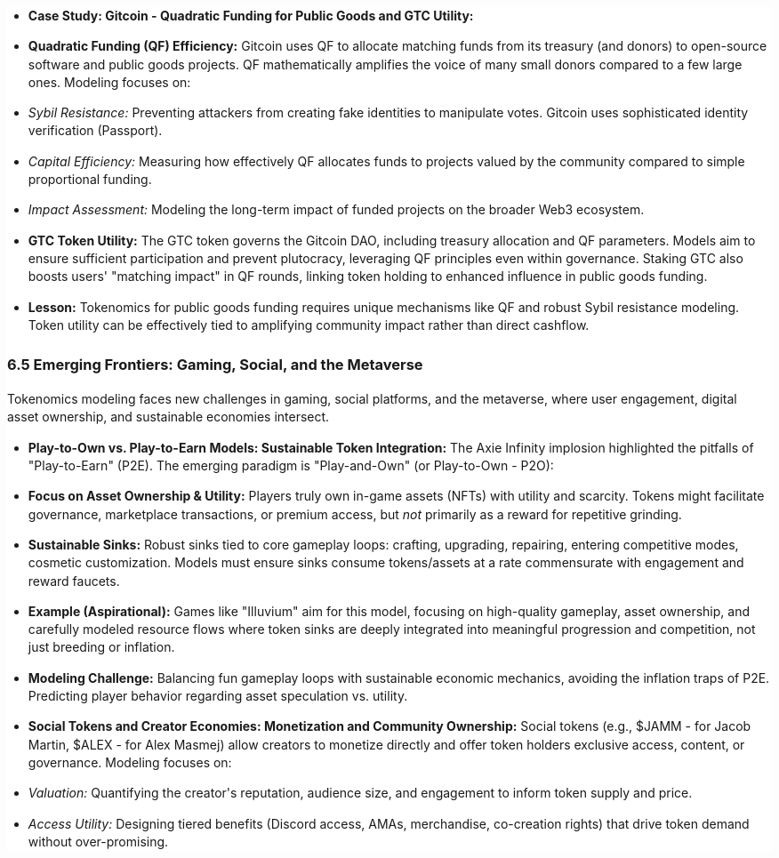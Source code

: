 *   **Case Study: Gitcoin - Quadratic Funding for Public Goods and GTC Utility:**

*   **Quadratic Funding (QF) Efficiency:** Gitcoin uses QF to allocate matching funds from its treasury (and donors) to open-source software and public goods projects. QF mathematically amplifies the voice of many small donors compared to a few large ones. Modeling focuses on:

*   *Sybil Resistance:* Preventing attackers from creating fake identities to manipulate votes. Gitcoin uses sophisticated identity verification (Passport).

*   *Capital Efficiency:* Measuring how effectively QF allocates funds to projects valued by the community compared to simple proportional funding.

*   *Impact Assessment:* Modeling the long-term impact of funded projects on the broader Web3 ecosystem.

*   **GTC Token Utility:** The GTC token governs the Gitcoin DAO, including treasury allocation and QF parameters. Models aim to ensure sufficient participation and prevent plutocracy, leveraging QF principles even within governance. Staking GTC also boosts users' "matching impact" in QF rounds, linking token holding to enhanced influence in public goods funding.

*   **Lesson:** Tokenomics for public goods funding requires unique mechanisms like QF and robust Sybil resistance modeling. Token utility can be effectively tied to amplifying community impact rather than direct cashflow.

### 6.5 Emerging Frontiers: Gaming, Social, and the Metaverse

Tokenomics modeling faces new challenges in gaming, social platforms, and the metaverse, where user engagement, digital asset ownership, and sustainable economies intersect.

*   **Play-to-Own vs. Play-to-Earn Models: Sustainable Token Integration:** The Axie Infinity implosion highlighted the pitfalls of "Play-to-Earn" (P2E). The emerging paradigm is "Play-and-Own" (or Play-to-Own - P2O):

*   **Focus on Asset Ownership & Utility:** Players truly own in-game assets (NFTs) with utility and scarcity. Tokens might facilitate governance, marketplace transactions, or premium access, but *not* primarily as a reward for repetitive grinding.

*   **Sustainable Sinks:** Robust sinks tied to core gameplay loops: crafting, upgrading, repairing, entering competitive modes, cosmetic customization. Models must ensure sinks consume tokens/assets at a rate commensurate with engagement and reward faucets.

*   **Example (Aspirational):** Games like "Illuvium" aim for this model, focusing on high-quality gameplay, asset ownership, and carefully modeled resource flows where token sinks are deeply integrated into meaningful progression and competition, not just breeding or inflation.

*   **Modeling Challenge:** Balancing fun gameplay loops with sustainable economic mechanics, avoiding the inflation traps of P2E. Predicting player behavior regarding asset speculation vs. utility.

*   **Social Tokens and Creator Economies: Monetization and Community Ownership:** Social tokens (e.g., $JAMM - for Jacob Martin, $ALEX - for Alex Masmej) allow creators to monetize directly and offer token holders exclusive access, content, or governance. Modeling focuses on:

*   *Valuation:* Quantifying the creator's reputation, audience size, and engagement to inform token supply and price.

*   *Access Utility:* Designing tiered benefits (Discord access, AMAs, merchandise, co-creation rights) that drive token demand without over-promising.

